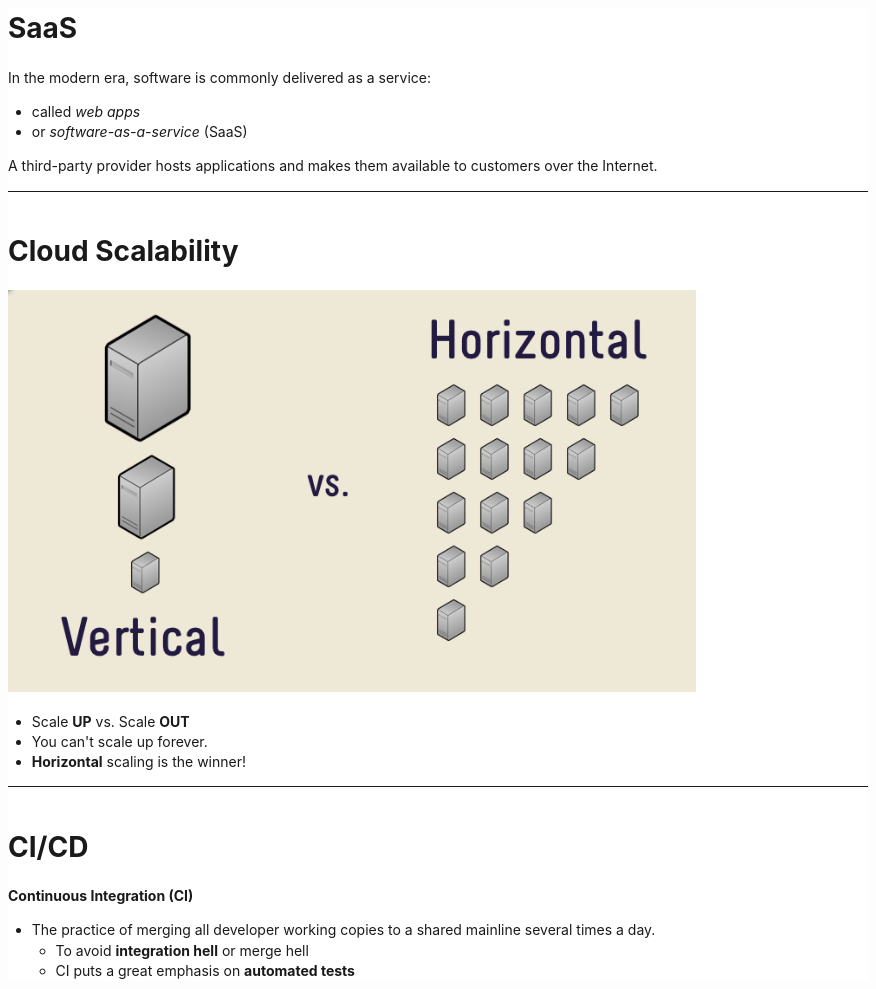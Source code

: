 
# SaaS

In the modern era, software is commonly delivered as a service:
- called *web apps*
- or *software-as-a-service* (SaaS)

A third-party provider hosts applications and makes them available
to customers over the Internet.

---

# Cloud Scalability

<img src="./images/horizontal-vs-vertical-scaling.png"
     alt="Horizontal vs Vertical Scaling" style="width:80%"/>

- Scale **UP** vs. Scale **OUT**
- You can't scale up forever.
- **Horizontal** scaling is the winner!

---

# CI/CD

**Continuous Integration (CI)**
- The practice of merging all developer working copies to a shared mainline several times a day.
  - To avoid **integration hell** or merge hell
  - CI puts a great emphasis on **automated tests**
 